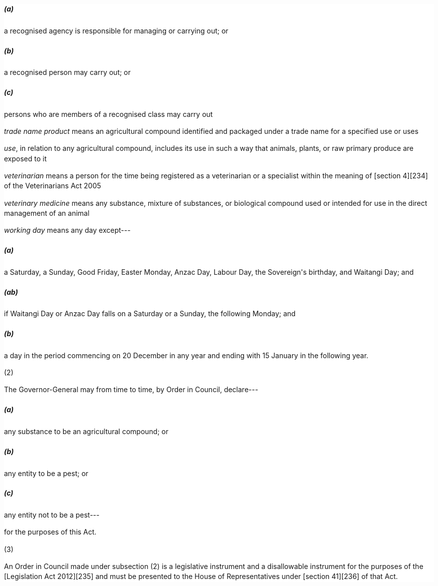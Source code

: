 ##### (a) 

a recognised agency is responsible for managing or carrying out; or

##### (b) 

a recognised person may carry out; or

##### (c) 

persons who are members of a recognised class may carry out

_trade name product_ means an agricultural compound identified and packaged under a trade name for a specified use or uses

_use_, in relation to any agricultural compound, includes its use in such a way that animals, plants, or raw primary produce are exposed to it

_veterinarian_ means a person for the time being registered as a veterinarian or a specialist within the meaning of [section 4][234] of the Veterinarians Act 2005

_veterinary medicine_ means any substance, mixture of substances, or biological compound used or intended for use in the direct management of an animal

_working day_ means any day except---

##### (a) 

a Saturday, a Sunday, Good Friday, Easter Monday, Anzac Day, Labour Day, the Sovereign's birthday, and Waitangi Day; and

##### (ab) 

if Waitangi Day or Anzac Day falls on a Saturday or a Sunday, the following Monday; and

##### (b) 

a day in the period commencing on 20 December in any year and ending with 15 January in the following year.

(2) 

The Governor-General may from time to time, by Order in Council, declare---

##### (a) 

any substance to be an agricultural compound; or

##### (b) 

any entity to be a pest; or

##### (c) 

any entity not to be a pest---

for the purposes of this Act.

(3) 

An Order in Council made under subsection (2) is a legislative instrument and a disallowable instrument for the purposes of the [Legislation Act 2012][235] and must be presented to the House of Representatives under [section 41][236] of that Act.
